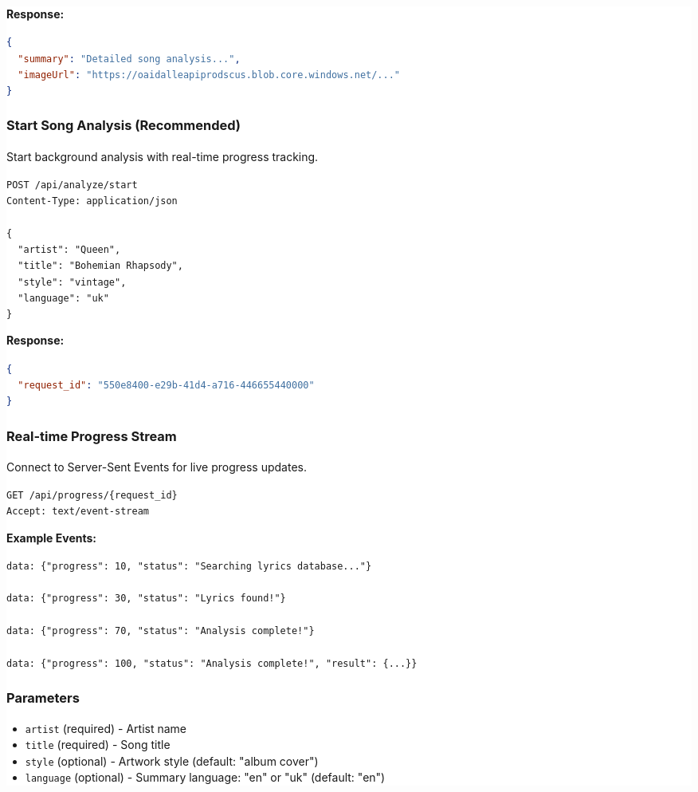 **Response:**
```json
{
  "summary": "Detailed song analysis...",
  "imageUrl": "https://oaidalleapiprodscus.blob.core.windows.net/..."
}
```

### Start Song Analysis (Recommended)
Start background analysis with real-time progress tracking.

```http
POST /api/analyze/start
Content-Type: application/json

{
  "artist": "Queen",
  "title": "Bohemian Rhapsody",
  "style": "vintage",
  "language": "uk"
}
```

**Response:**
```json
{
  "request_id": "550e8400-e29b-41d4-a716-446655440000"
}
```

### Real-time Progress Stream
Connect to Server-Sent Events for live progress updates.

```http
GET /api/progress/{request_id}
Accept: text/event-stream
```

**Example Events:**
```
data: {"progress": 10, "status": "Searching lyrics database..."}

data: {"progress": 30, "status": "Lyrics found!"}

data: {"progress": 70, "status": "Analysis complete!"}

data: {"progress": 100, "status": "Analysis complete!", "result": {...}}
```

### Parameters
- `artist` (required) - Artist name
- `title` (required) - Song title
- `style` (optional) - Artwork style (default: "album cover")
- `language` (optional) - Summary language: "en" or "uk" (default: "en")
